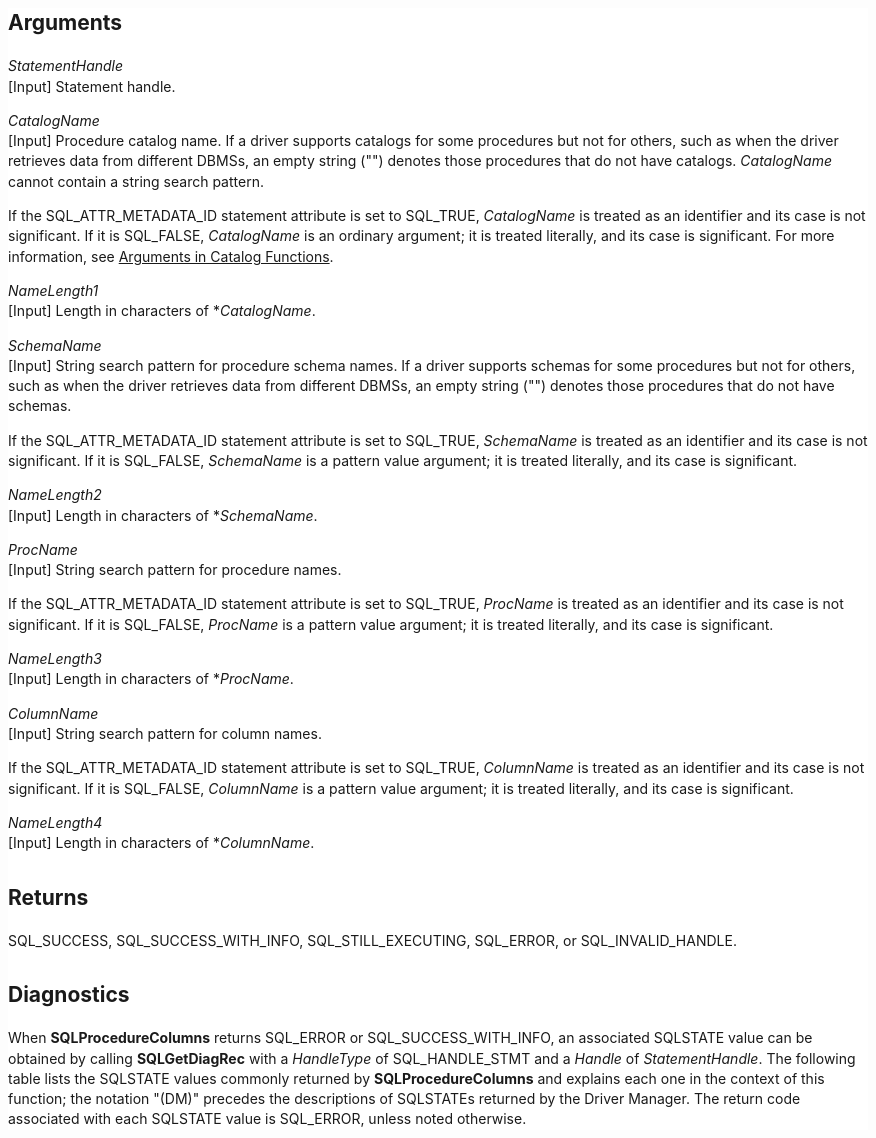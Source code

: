 ## Arguments  
 *StatementHandle*  
 [Input] Statement handle.  
  
 *CatalogName*  
 [Input] Procedure catalog name. If a driver supports catalogs for some procedures but not for others, such as when the driver retrieves data from different DBMSs, an empty string ("") denotes those procedures that do not have catalogs. *CatalogName* cannot contain a string search pattern.  
  
 If the SQL_ATTR_METADATA_ID statement attribute is set to SQL_TRUE, *CatalogName* is treated as an identifier and its case is not significant. If it is SQL_FALSE, *CatalogName* is an ordinary argument; it is treated literally, and its case is significant. For more information, see [Arguments in Catalog Functions](../../../odbc/reference/develop-app/arguments-in-catalog-functions.md).  
  
 *NameLength1*  
 [Input] Length in characters of **CatalogName*.  
  
 *SchemaName*  
 [Input] String search pattern for procedure schema names. If a driver supports schemas for some procedures but not for others, such as when the driver retrieves data from different DBMSs, an empty string ("") denotes those procedures that do not have schemas.  
  
 If the SQL_ATTR_METADATA_ID statement attribute is set to SQL_TRUE, *SchemaName* is treated as an identifier and its case is not significant. If it is SQL_FALSE, *SchemaName* is a pattern value argument; it is treated literally, and its case is significant.  
  
 *NameLength2*  
 [Input] Length in characters of **SchemaName*.  
  
 *ProcName*  
 [Input] String search pattern for procedure names.  
  
 If the SQL_ATTR_METADATA_ID statement attribute is set to SQL_TRUE, *ProcName* is treated as an identifier and its case is not significant. If it is SQL_FALSE, *ProcName* is a pattern value argument; it is treated literally, and its case is significant.  
  
 *NameLength3*  
 [Input] Length in characters of **ProcName*.  
  
 *ColumnName*  
 [Input] String search pattern for column names.  
  
 If the SQL_ATTR_METADATA_ID statement attribute is set to SQL_TRUE, *ColumnName* is treated as an identifier and its case is not significant. If it is SQL_FALSE, *ColumnName* is a pattern value argument; it is treated literally, and its case is significant.  
  
 *NameLength4*  
 [Input] Length in characters of **ColumnName*.  
  
## Returns  
 SQL_SUCCESS, SQL_SUCCESS_WITH_INFO, SQL_STILL_EXECUTING, SQL_ERROR, or SQL_INVALID_HANDLE.  
  
## Diagnostics  
 When **SQLProcedureColumns** returns SQL_ERROR or SQL_SUCCESS_WITH_INFO, an associated SQLSTATE value can be obtained by calling **SQLGetDiagRec** with a *HandleType* of SQL_HANDLE_STMT and a *Handle* of *StatementHandle*. The following table lists the SQLSTATE values commonly returned by **SQLProcedureColumns** and explains each one in the context of this function; the notation "(DM)" precedes the descriptions of SQLSTATEs returned by the Driver Manager. The return code associated with each SQLSTATE value is SQL_ERROR, unless noted otherwise.  
  